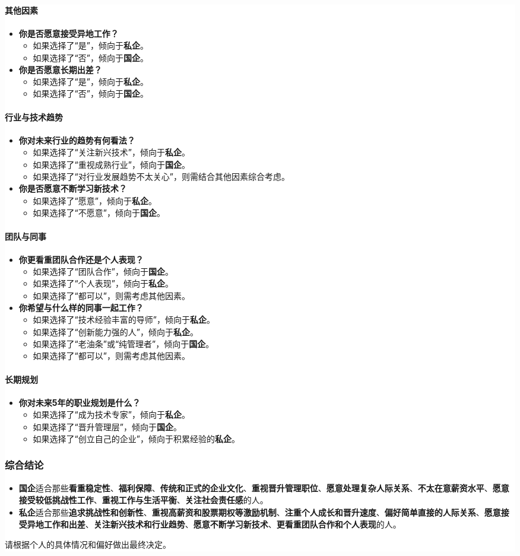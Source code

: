 #### **其他因素**
- **你是否愿意接受异地工作？**
  - 如果选择了“是”，倾向于**私企**。
  - 如果选择了“否”，倾向于**国企**。
- **你是否愿意长期出差？**
  - 如果选择了“是”，倾向于**私企**。
  - 如果选择了“否”，倾向于**国企**。

#### **行业与技术趋势**
- **你对未来行业的趋势有何看法？**
  - 如果选择了“关注新兴技术”，倾向于**私企**。
  - 如果选择了“重视成熟行业”，倾向于**国企**。
  - 如果选择了“对行业发展趋势不太关心”，则需结合其他因素综合考虑。
- **你是否愿意不断学习新技术？**
  - 如果选择了“愿意”，倾向于**私企**。
  - 如果选择了“不愿意”，倾向于**国企**。

#### **团队与同事**
- **你更看重团队合作还是个人表现？**
  - 如果选择了“团队合作”，倾向于**国企**。
  - 如果选择了“个人表现”，倾向于**私企**。
  - 如果选择了“都可以”，则需考虑其他因素。
- **你希望与什么样的同事一起工作？**
  - 如果选择了“技术经验丰富的导师”，倾向于**私企**。
  - 如果选择了“创新能力强的人”，倾向于**私企**。
  - 如果选择了“老油条”或“纯管理者”，倾向于**国企**。
  - 如果选择了“都可以”，则需考虑其他因素。

#### **长期规划**
- **你对未来5年的职业规划是什么？**
  - 如果选择了“成为技术专家”，倾向于**私企**。
  - 如果选择了“晋升管理层”，倾向于**国企**。
  - 如果选择了“创立自己的企业”，倾向于积累经验的**私企**。

### **综合结论**

- **国企**适合那些**看重稳定性**、**福利保障**、**传统和正式的企业文化**、**重视晋升管理职位**、**愿意处理复杂人际关系**、**不太在意薪资水平**、**愿意接受较低挑战性工作**、**重视工作与生活平衡**、**关注社会责任感**的人。
- **私企**适合那些**追求挑战性和创新性**、**重视高薪资和股票期权等激励机制**、**注重个人成长和晋升速度**、**偏好简单直接的人际关系**、**愿意接受异地工作和出差**、**关注新兴技术和行业趋势**、**愿意不断学习新技术**、**更看重团队合作和个人表现**的人。

请根据个人的具体情况和偏好做出最终决定。